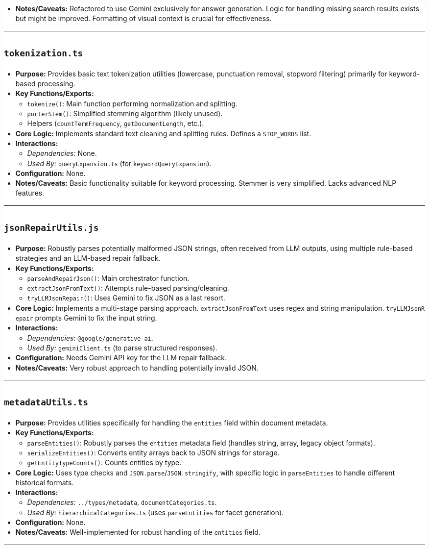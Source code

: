 *   **Notes/Caveats:** Refactored to use Gemini exclusively for answer generation. Logic for handling missing search results exists but might be improved. Formatting of visual context is crucial for effectiveness.

---

## `tokenization.ts`

*   **Purpose:** Provides basic text tokenization utilities (lowercase, punctuation removal, stopword filtering) primarily for keyword-based processing.
*   **Key Functions/Exports:**
    *   `tokenize()`: Main function performing normalization and splitting.
    *   `porterStem()`: Simplified stemming algorithm (likely unused).
    *   Helpers (`countTermFrequency`, `getDocumentLength`, etc.).
*   **Core Logic:** Implements standard text cleaning and splitting rules. Defines a `STOP_WORDS` list.
*   **Interactions:**
    *   *Dependencies:* None.
    *   *Used By:* `queryExpansion.ts` (for `keywordQueryExpansion`).
*   **Configuration:** None.
*   **Notes/Caveats:** Basic functionality suitable for keyword processing. Stemmer is very simplified. Lacks advanced NLP features.

---

## `jsonRepairUtils.js`

*   **Purpose:** Robustly parses potentially malformed JSON strings, often received from LLM outputs, using multiple rule-based strategies and an LLM-based repair fallback.
*   **Key Functions/Exports:**
    *   `parseAndRepairJson()`: Main orchestrator function.
    *   `extractJsonFromText()`: Attempts rule-based parsing/cleaning.
    *   `tryLLMJsonRepair()`: Uses Gemini to fix JSON as a last resort.
*   **Core Logic:** Implements a multi-stage parsing approach. `extractJsonFromText` uses regex and string manipulation. `tryLLMJsonRepair` prompts Gemini to fix the input string.
*   **Interactions:**
    *   *Dependencies:* `@google/generative-ai`.
    *   *Used By:* `geminiClient.ts` (to parse structured responses).
*   **Configuration:** Needs Gemini API key for the LLM repair fallback.
*   **Notes/Caveats:** Very robust approach to handling potentially invalid JSON.

---

## `metadataUtils.ts`

*   **Purpose:** Provides utilities specifically for handling the `entities` field within document metadata.
*   **Key Functions/Exports:**
    *   `parseEntities()`: Robustly parses the `entities` metadata field (handles string, array, legacy object formats).
    *   `serializeEntities()`: Converts entity arrays back to JSON strings for storage.
    *   `getEntityTypeCounts()`: Counts entities by type.
*   **Core Logic:** Uses type checks and `JSON.parse`/`JSON.stringify`, with specific logic in `parseEntities` to handle different historical formats.
*   **Interactions:**
    *   *Dependencies:* `../types/metadata`, `documentCategories.ts`.
    *   *Used By:* `hierarchicalCategories.ts` (uses `parseEntities` for facet generation).
*   **Configuration:** None.
*   **Notes/Caveats:** Well-implemented for robust handling of the `entities` field.

---